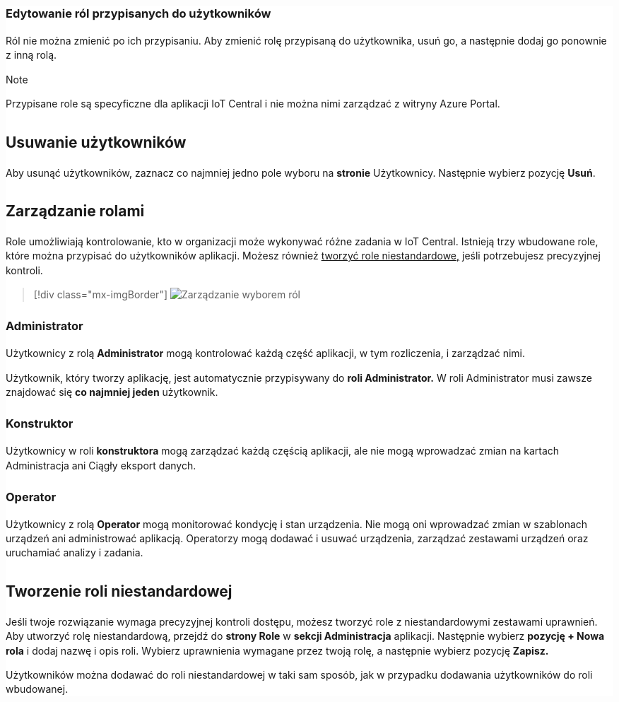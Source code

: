 ### <a name="edit-the-roles-that-are-assigned-to-users"></a>Edytowanie ról przypisanych do użytkowników

Ról nie można zmienić po ich przypisaniu. Aby zmienić rolę przypisaną do użytkownika, usuń go, a następnie dodaj go ponownie z inną rolą.

> [!NOTE]
> Przypisane role są specyficzne dla aplikacji IoT Central i nie można nimi zarządzać z witryny Azure Portal.

## <a name="delete-users"></a>Usuwanie użytkowników

Aby usunąć użytkowników, zaznacz co najmniej jedno pole wyboru na **stronie** Użytkownicy. Następnie wybierz pozycję **Usuń**.

## <a name="manage-roles"></a>Zarządzanie rolami

Role umożliwiają kontrolowanie, kto w organizacji może wykonywać różne zadania w IoT Central. Istnieją trzy wbudowane role, które można przypisać do użytkowników aplikacji. Możesz również [tworzyć role niestandardowe,](#create-a-custom-role) jeśli potrzebujesz precyzyjnej kontroli.

> [!div class="mx-imgBorder"]
> ![Zarządzanie wyborem ról](media/howto-manage-users-roles/manage-roles-pnp.png)

### <a name="administrator"></a>Administrator

Użytkownicy z rolą **Administrator** mogą kontrolować każdą część aplikacji, w tym rozliczenia, i zarządzać nimi.

Użytkownik, który tworzy aplikację, jest automatycznie przypisywany do **roli Administrator.** W roli Administrator musi zawsze znajdować się **co najmniej jeden** użytkownik.

### <a name="builder"></a>Konstruktor

Użytkownicy w roli **konstruktora** mogą zarządzać każdą częścią aplikacji, ale nie mogą wprowadzać zmian na kartach Administracja ani Ciągły eksport danych.

### <a name="operator"></a>Operator

Użytkownicy z rolą **Operator** mogą monitorować kondycję i stan urządzenia. Nie mogą oni wprowadzać zmian w szablonach urządzeń ani administrować aplikacją. Operatorzy mogą dodawać i usuwać urządzenia, zarządzać zestawami urządzeń oraz uruchamiać analizy i zadania. 

## <a name="create-a-custom-role"></a>Tworzenie roli niestandardowej

Jeśli twoje rozwiązanie wymaga precyzyjnej kontroli dostępu, możesz tworzyć role z niestandardowymi zestawami uprawnień. Aby utworzyć rolę niestandardową, przejdź do **strony Role** w **sekcji Administracja** aplikacji. Następnie wybierz **pozycję + Nowa rola** i dodaj nazwę i opis roli. Wybierz uprawnienia wymagane przez twoją rolę, a następnie wybierz pozycję **Zapisz.**

Użytkowników można dodawać do roli niestandardowej w taki sam sposób, jak w przypadku dodawania użytkowników do roli wbudowanej.
